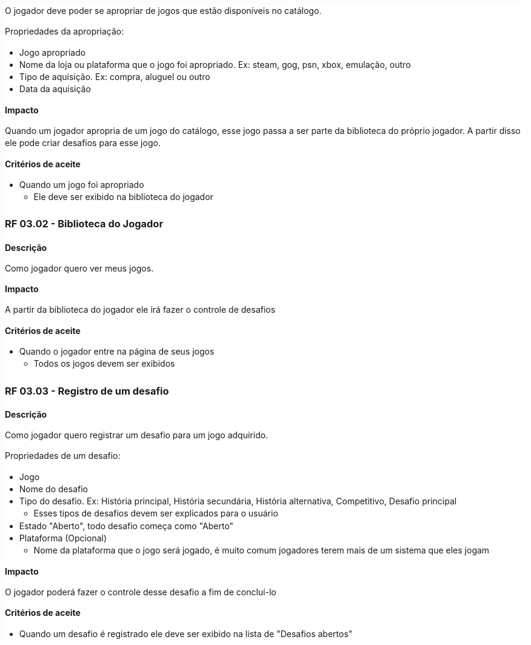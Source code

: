 O jogador deve poder se apropriar de jogos que estão disponíveis no catálogo.

Propriedades da apropriação:

- Jogo apropriado
- Nome da loja ou plataforma que o jogo foi apropriado. Ex: steam, gog, psn, xbox, emulação, outro
- Tipo de aquisição. Ex: compra, aluguel ou outro
- Data da aquisição

__Impacto__

Quando um jogador apropria de um jogo do catálogo, esse jogo passa a ser parte da biblioteca do próprio jogador. A partir disso ele pode criar desafios para esse jogo.

__Critérios de aceite__

- Quando um jogo foi apropriado
	- Ele deve ser exibido na biblioteca do jogador

### RF 03.02 - Biblioteca do Jogador

__Descrição__

Como jogador quero ver meus jogos.

__Impacto__

A partir da biblioteca do jogador ele irá fazer o controle de desafios

__Critérios de aceite__

- Quando o jogador entre na página de seus jogos
	- Todos os jogos devem ser exibidos

### RF 03.03 - Registro de um desafio

__Descrição__

Como  jogador quero registrar um desafio para um jogo adquirido.

Propriedades de um desafio:

- Jogo
- Nome do desafio
- Tipo do desafio. Ex: História principal, História secundária, História alternativa, Competitivo, Desafio principal
	- Esses tipos de desafios devem ser explicados para o usuário
- Estado "Aberto", todo desafio começa como "Aberto"
- Plataforma (Opcional)
	- Nome da plataforma que o jogo será jogado, é muito comum jogadores terem mais de um sistema que eles jogam

__Impacto__

O jogador poderá fazer o controle desse desafio a fim de concluí-lo

__Critérios de aceite__

- Quando um desafio é registrado ele deve ser exibido na lista de "Desafios abertos"
